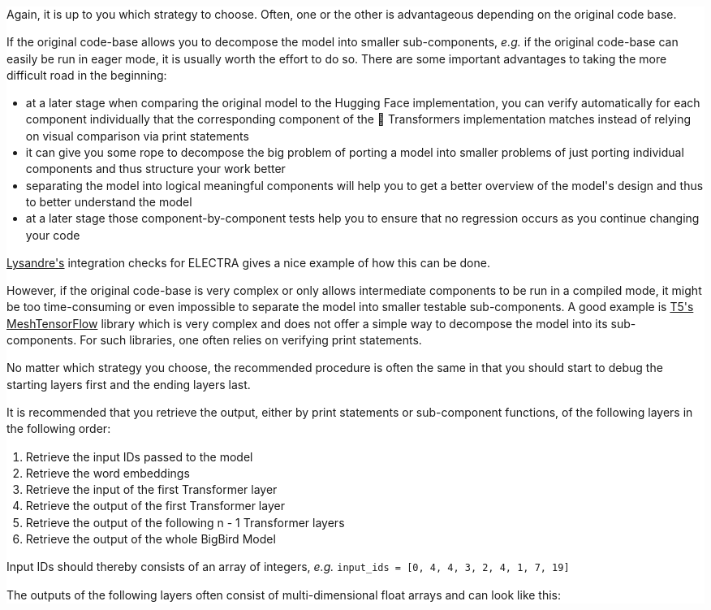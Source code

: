 Again, it is up to you which strategy to choose. Often, one or the other
is advantageous depending on the original code base.

If the original code-base allows you to decompose the model into smaller
sub-components, *e.g.* if the original code-base can easily be run in
eager mode, it is usually worth the effort to do so. There are some
important advantages to taking the more difficult road in the beginning:

-   at a later stage when comparing the original model to the Hugging
    Face implementation, you can verify automatically for each component
    individually that the corresponding component of the 🤗 Transformers
    implementation matches instead of relying on visual comparison via
    print statements
-   it can give you some rope to decompose the big problem of porting a
    model into smaller problems of just porting individual components
    and thus structure your work better
-   separating the model into logical meaningful components will help
    you to get a better overview of the model\'s design and thus to
    better understand the model
-   at a later stage those component-by-component tests help you to
    ensure that no regression occurs as you continue changing your code

[Lysandre\'s](https://gist.github.com/LysandreJik/db4c948f6b4483960de5cbac598ad4ed)
integration checks for ELECTRA gives a nice example of how this can be
done.

However, if the original code-base is very complex or only allows
intermediate components to be run in a compiled mode, it might be too
time-consuming or even impossible to separate the model into smaller
testable sub-components. A good example is [T5\'s
MeshTensorFlow](https://github.com/tensorflow/mesh/tree/master/mesh_tensorflow)
library which is very complex and does not offer a simple way to
decompose the model into its sub-components. For such libraries, one
often relies on verifying print statements.

No matter which strategy you choose, the recommended procedure is often
the same in that you should start to debug the starting layers first and
the ending layers last.

It is recommended that you retrieve the output, either by print
statements or sub-component functions, of the following layers in the
following order:

1.  Retrieve the input IDs passed to the model
2.  Retrieve the word embeddings
3.  Retrieve the input of the first Transformer layer
4.  Retrieve the output of the first Transformer layer
5.  Retrieve the output of the following n - 1 Transformer layers
6.  Retrieve the output of the whole BigBird Model

Input IDs should thereby consists of an array of integers, *e.g.*
`input_ids = [0, 4, 4, 3, 2, 4, 1, 7, 19]`

The outputs of the following layers often consist of multi-dimensional
float arrays and can look like this:
